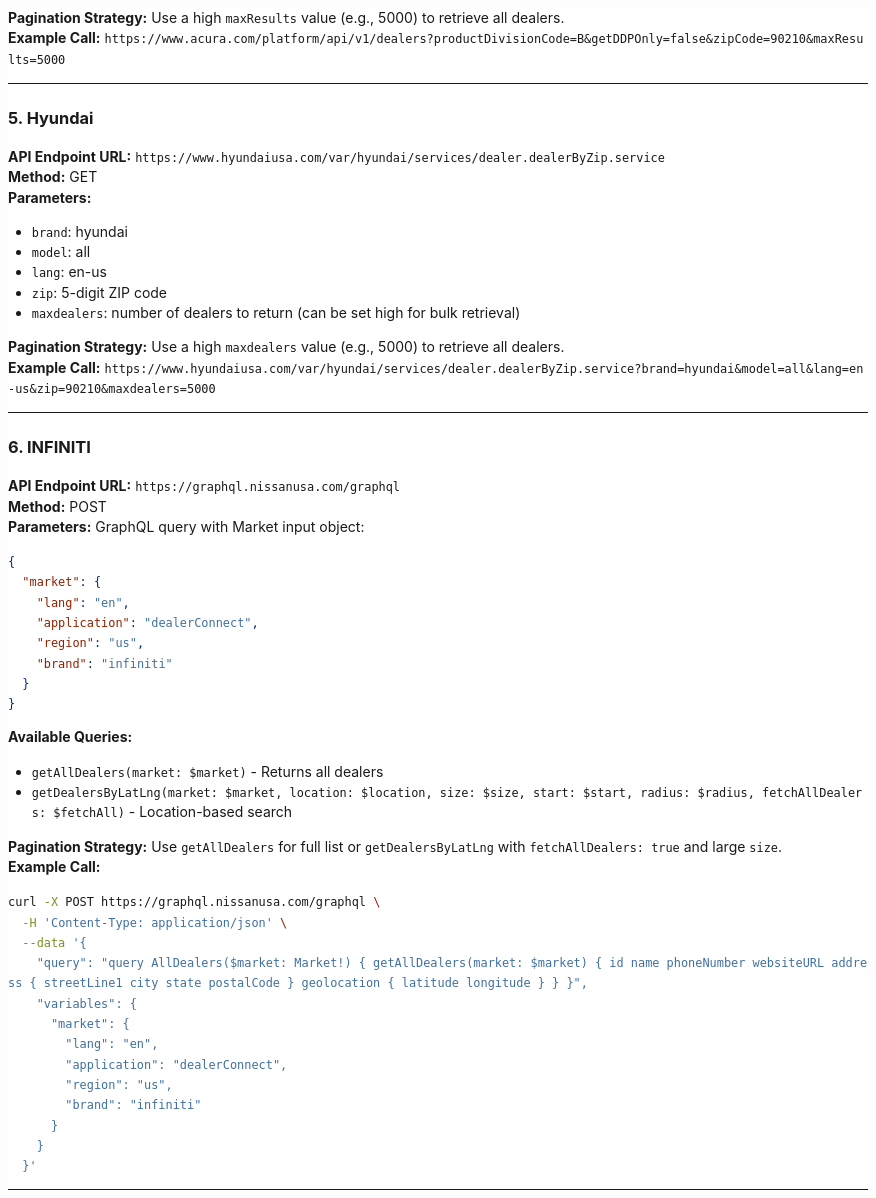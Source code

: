 **Pagination Strategy:** Use a high `maxResults` value (e.g., 5000) to retrieve all dealers.  
**Example Call:** `https://www.acura.com/platform/api/v1/dealers?productDivisionCode=B&getDDPOnly=false&zipCode=90210&maxResults=5000`

---

### 5. Hyundai
**API Endpoint URL:** `https://www.hyundaiusa.com/var/hyundai/services/dealer.dealerByZip.service`  
**Method:** GET  
**Parameters:**
- `brand`: hyundai
- `model`: all
- `lang`: en-us
- `zip`: 5-digit ZIP code
- `maxdealers`: number of dealers to return (can be set high for bulk retrieval)

**Pagination Strategy:** Use a high `maxdealers` value (e.g., 5000) to retrieve all dealers.  
**Example Call:** `https://www.hyundaiusa.com/var/hyundai/services/dealer.dealerByZip.service?brand=hyundai&model=all&lang=en-us&zip=90210&maxdealers=5000`

---

### 6. INFINITI
**API Endpoint URL:** `https://graphql.nissanusa.com/graphql`  
**Method:** POST  
**Parameters:** GraphQL query with Market input object:
```json
{
  "market": {
    "lang": "en",
    "application": "dealerConnect", 
    "region": "us",
    "brand": "infiniti"
  }
}
```

**Available Queries:**
- `getAllDealers(market: $market)` - Returns all dealers
- `getDealersByLatLng(market: $market, location: $location, size: $size, start: $start, radius: $radius, fetchAllDealers: $fetchAll)` - Location-based search

**Pagination Strategy:** Use `getAllDealers` for full list or `getDealersByLatLng` with `fetchAllDealers: true` and large `size`.  
**Example Call:**
```bash
curl -X POST https://graphql.nissanusa.com/graphql \
  -H 'Content-Type: application/json' \
  --data '{
    "query": "query AllDealers($market: Market!) { getAllDealers(market: $market) { id name phoneNumber websiteURL address { streetLine1 city state postalCode } geolocation { latitude longitude } } }",
    "variables": {
      "market": {
        "lang": "en",
        "application": "dealerConnect",
        "region": "us", 
        "brand": "infiniti"
      }
    }
  }'
```

---